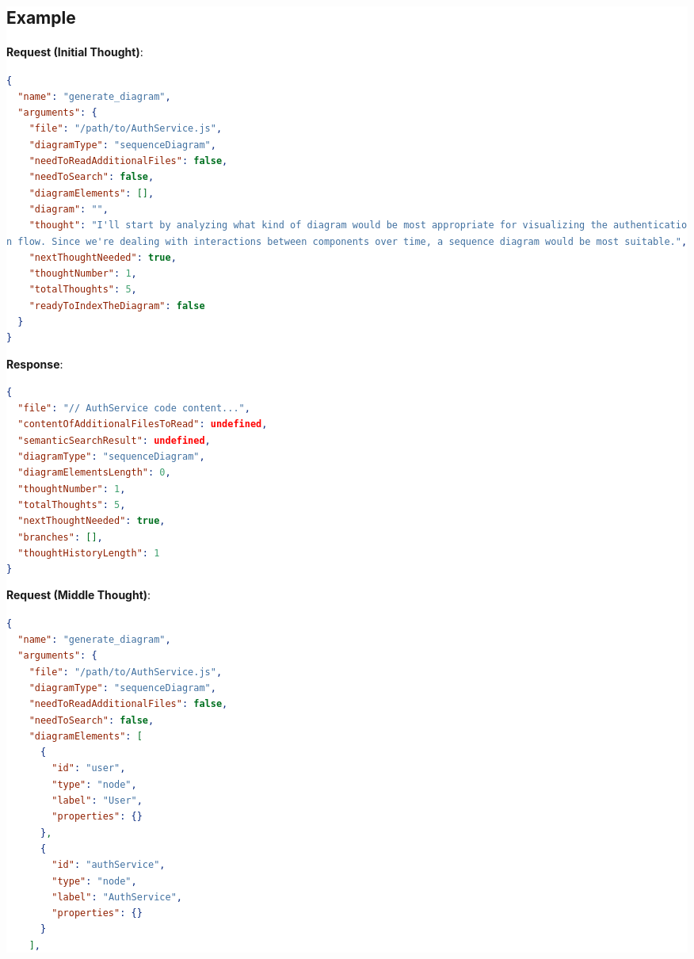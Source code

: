 ## Example

**Request (Initial Thought)**:

```json
{
  "name": "generate_diagram",
  "arguments": {
    "file": "/path/to/AuthService.js",
    "diagramType": "sequenceDiagram",
    "needToReadAdditionalFiles": false,
    "needToSearch": false,
    "diagramElements": [],
    "diagram": "",
    "thought": "I'll start by analyzing what kind of diagram would be most appropriate for visualizing the authentication flow. Since we're dealing with interactions between components over time, a sequence diagram would be most suitable.",
    "nextThoughtNeeded": true,
    "thoughtNumber": 1,
    "totalThoughts": 5,
    "readyToIndexTheDiagram": false
  }
}
```

**Response**:

```json
{
  "file": "// AuthService code content...",
  "contentOfAdditionalFilesToRead": undefined,
  "semanticSearchResult": undefined,
  "diagramType": "sequenceDiagram",
  "diagramElementsLength": 0,
  "thoughtNumber": 1,
  "totalThoughts": 5,
  "nextThoughtNeeded": true,
  "branches": [],
  "thoughtHistoryLength": 1
}
```

**Request (Middle Thought)**:

```json
{
  "name": "generate_diagram",
  "arguments": {
    "file": "/path/to/AuthService.js",
    "diagramType": "sequenceDiagram",
    "needToReadAdditionalFiles": false,
    "needToSearch": false,
    "diagramElements": [
      {
        "id": "user",
        "type": "node",
        "label": "User",
        "properties": {}
      },
      {
        "id": "authService",
        "type": "node",
        "label": "AuthService",
        "properties": {}
      }
    ],
```